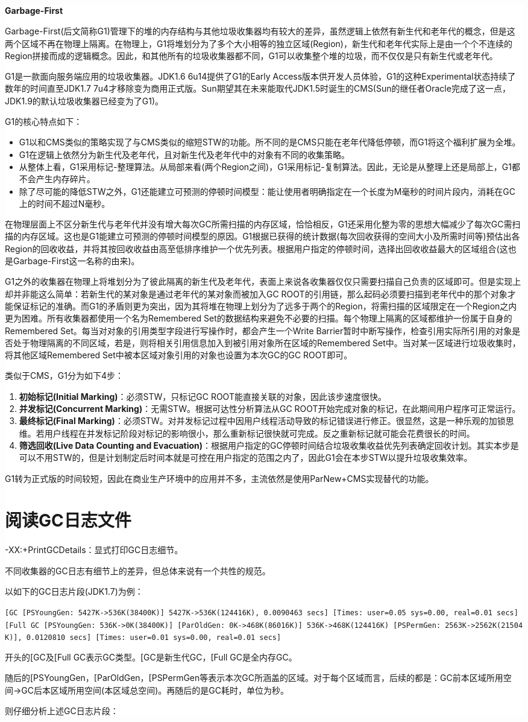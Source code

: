 **Garbage-First**

Garbage-First(后文简称G1)管理下的堆的内存结构与其他垃圾收集器均有较大的差异，虽然逻辑上依然有新生代和老年代的概念，但是这两个区域不再在物理上隔离。在物理上，G1将堆划分为了多个大小相等的独立区域(Region)，新生代和老年代实际上是由一个个不连续的Region拼接而成的逻辑概念。因此，和其他所有的垃圾收集器都不同，G1可以收集整个堆的垃圾，而不仅仅是只有新生代或老年代。

G1是一款面向服务端应用的垃圾收集器。JDK1.6 6u14提供了G1的Early Access版本供开发人员体验，G1的这种Experimental状态持续了数年的时间直至JDK1.7 7u4才移除变为商用正式版。Sun期望其在未来能取代JDK1.5时诞生的CMS(Sun的继任者Oracle完成了这一点，JDK1.9的默认垃圾收集器已经变为了G1)。

G1的核心特点如下：

- G1以和CMS类似的策略实现了与CMS类似的缩短STW的功能。所不同的是CMS只能在老年代降低停顿，而G1将这个福利扩展为全堆。
- G1在逻辑上依然分为新生代及老年代，且对新生代及老年代中的对象有不同的收集策略。
- 从整体上看，G1采用标记-整理算法。从局部来看(两个Region之间)，G1采用标记-复制算法。因此，无论是从整理上还是局部上，G1都不会产生内存碎片。
- 除了尽可能的降低STW之外，G1还能建立可预测的停顿时间模型：能让使用者明确指定在一个长度为M毫秒的时间片段内，消耗在GC上的时间不超过N毫秒。

在物理层面上不区分新生代与老年代并没有增大每次GC所需扫描的内存区域，恰恰相反，G1还采用化整为零的思想大幅减少了每次GC需扫描的内存区域。这也是G1能建立可预测的停顿时间模型的原因。G1根据已获得的统计数据(每次回收获得的空间大小及所需时间等)预估出各Region的回收收益，并将其按回收收益由高至低排序维护一个优先列表。根据用户指定的停顿时间，选择出回收收益最大的区域组合(这也是Garbage-First这一名称的由来)。

G1之外的收集器在物理上将堆划分为了彼此隔离的新生代及老年代，表面上来说各收集器仅仅只需要扫描自己负责的区域即可。但是实现上却并非能这么简单：若新生代的某对象是通过老年代的某对象而被加入GC ROOT的引用链，那么起码必须要扫描到老年代中的那个对象才能保证标记的准确。而G1的矛盾则更为突出，因为其将堆在物理上划分为了远多于两个的Region，将需扫描的区域限定在一个Region之内更为困难。所有收集器都使用一个名为Remembered Set的数据结构来避免不必要的扫描。每个物理上隔离的区域都维护一份属于自身的Remembered Set。每当对对象的引用类型字段进行写操作时，都会产生一个Write Barrier暂时中断写操作，检查引用实际所引用的对象是否处于物理隔离的不同区域，若是，则将相关引用信息加入到被引用对象所在区域的Remembered Set中。当对某一区域进行垃圾收集时，将其他区域Remembered Set中被本区域对象引用的对象也设置为本次GC的GC ROOT即可。

类似于CMS，G1分为如下4步：

1. **初始标记(Initial Marking)**：必须STW，只标记GC ROOT能直接关联的对象，因此该步速度很快。
2. **并发标记(Concurrent Marking)**：无需STW。根据可达性分析算法从GC ROOT开始完成对象的标记，在此期间用户程序可正常运行。
3. **最终标记(Final Marking)**：必须STW。对并发标记过程中因用户线程活动导致的标记错误进行修正。很显然，这是一种乐观的加锁思维。若用户线程在并发标记阶段对标记的影响很小，那么重新标记很快就可完成。反之重新标记就可能会花费很长的时间。
4. **筛选回收(Live Data Counting and Evacuation)**：根据用户指定的GC停顿时间结合垃圾收集收益优先列表确定回收计划。其实本步是可以不用STW的，但是计划制定后时间本就是可控在用户指定的范围之内了，因此G1会在本步STW以提升垃圾收集效率。

G1转为正式版的时间较短，因此在商业生产环境中的应用并不多，主流依然是使用ParNew+CMS实现替代的功能。

# 阅读GC日志文件

-XX:+PrintGCDetails：显式打印GC日志细节。

不同收集器的GC日志有细节上的差异，但总体来说有一个共性的规范。

以如下的GC日志片段(JDK1.7)为例：

```
[GC [PSYoungGen: 5427K->536K(38400K)] 5427K->536K(124416K), 0.0090463 secs] [Times: user=0.05 sys=0.00, real=0.01 secs] 
[Full GC [PSYoungGen: 536K->0K(38400K)] [ParOldGen: 0K->468K(86016K)] 536K->468K(124416K) [PSPermGen: 2563K->2562K(21504K)], 0.0120810 secs] [Times: user=0.01 sys=0.00, real=0.01 secs] 
```

开头的[GC及[Full GC表示GC类型。[GC是新生代GC，[Full GC是全内存GC。

随后的[PSYoungGen，[ParOldGen，[PSPermGen等表示本次GC所涵盖的区域。对于每个区域而言，后续的都是：GC前本区域所用空间->GC后本区域所用空间(本区域总空间)。再随后的是GC耗时，单位为秒。

则仔细分析上述GC日志片段：
